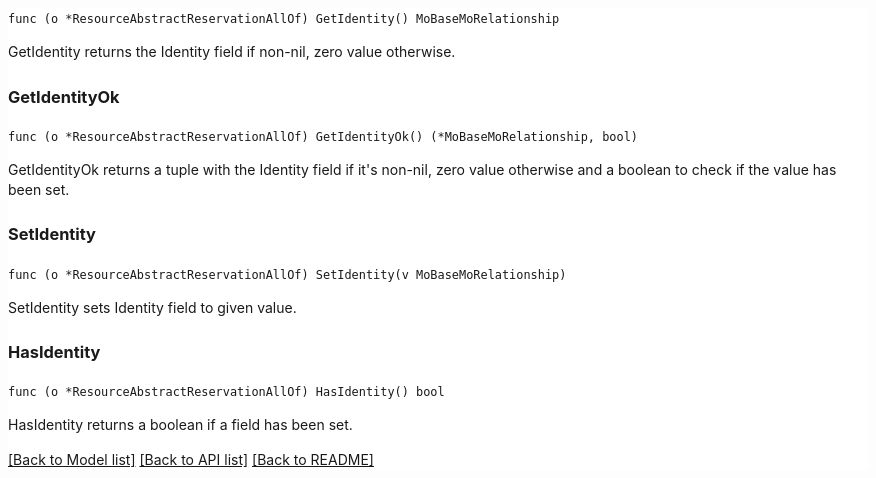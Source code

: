 `func (o *ResourceAbstractReservationAllOf) GetIdentity() MoBaseMoRelationship`

GetIdentity returns the Identity field if non-nil, zero value otherwise.

### GetIdentityOk

`func (o *ResourceAbstractReservationAllOf) GetIdentityOk() (*MoBaseMoRelationship, bool)`

GetIdentityOk returns a tuple with the Identity field if it's non-nil, zero value otherwise
and a boolean to check if the value has been set.

### SetIdentity

`func (o *ResourceAbstractReservationAllOf) SetIdentity(v MoBaseMoRelationship)`

SetIdentity sets Identity field to given value.

### HasIdentity

`func (o *ResourceAbstractReservationAllOf) HasIdentity() bool`

HasIdentity returns a boolean if a field has been set.


[[Back to Model list]](../README.md#documentation-for-models) [[Back to API list]](../README.md#documentation-for-api-endpoints) [[Back to README]](../README.md)


